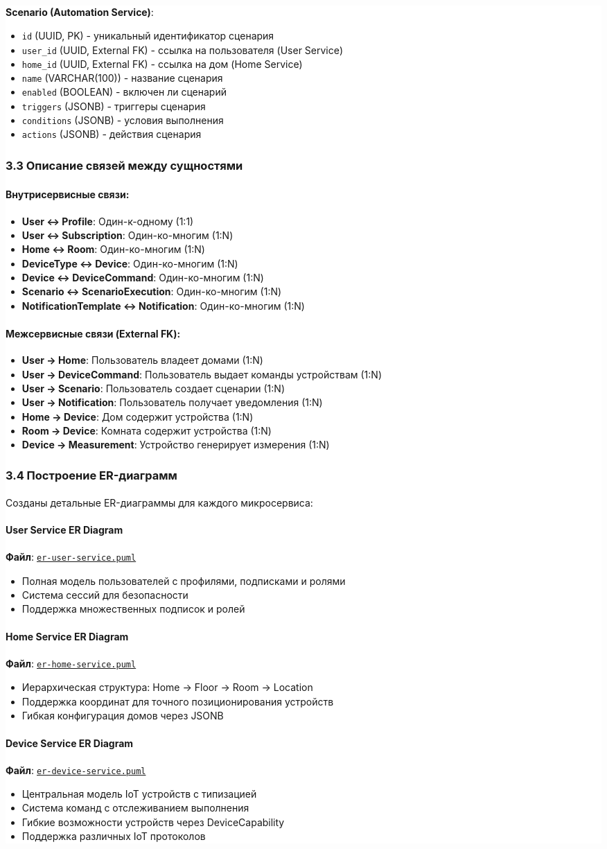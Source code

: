 **Scenario (Automation Service)**:
- `id` (UUID, PK) - уникальный идентификатор сценария
- `user_id` (UUID, External FK) - ссылка на пользователя (User Service)
- `home_id` (UUID, External FK) - ссылка на дом (Home Service)
- `name` (VARCHAR(100)) - название сценария
- `enabled` (BOOLEAN) - включен ли сценарий
- `triggers` (JSONB) - триггеры сценария
- `conditions` (JSONB) - условия выполнения
- `actions` (JSONB) - действия сценария

### 3.3 Описание связей между сущностями

#### Внутрисервисные связи:
- **User ↔ Profile**: Один-к-одному (1:1)
- **User ↔ Subscription**: Один-ко-многим (1:N)
- **Home ↔ Room**: Один-ко-многим (1:N)
- **DeviceType ↔ Device**: Один-ко-многим (1:N)
- **Device ↔ DeviceCommand**: Один-ко-многим (1:N)
- **Scenario ↔ ScenarioExecution**: Один-ко-многим (1:N)
- **NotificationTemplate ↔ Notification**: Один-ко-многим (1:N)

#### Межсервисные связи (External FK):
- **User → Home**: Пользователь владеет домами (1:N)
- **User → DeviceCommand**: Пользователь выдает команды устройствам (1:N)
- **User → Scenario**: Пользователь создает сценарии (1:N)
- **User → Notification**: Пользователь получает уведомления (1:N)
- **Home → Device**: Дом содержит устройства (1:N)
- **Room → Device**: Комната содержит устройства (1:N)
- **Device → Measurement**: Устройство генерирует измерения (1:N)

### 3.4 Построение ER-диаграмм

Созданы детальные ER-диаграммы для каждого микросервиса:

#### User Service ER Diagram
**Файл**: [`er-user-service.puml`](docs/er-user-service.puml)
- Полная модель пользователей с профилями, подписками и ролями
- Система сессий для безопасности
- Поддержка множественных подписок и ролей

#### Home Service ER Diagram
**Файл**: [`er-home-service.puml`](docs/er-home-service.puml)
- Иерархическая структура: Home → Floor → Room → Location
- Поддержка координат для точного позиционирования устройств
- Гибкая конфигурация домов через JSONB

#### Device Service ER Diagram
**Файл**: [`er-device-service.puml`](docs/er-device-service.puml)
- Центральная модель IoT устройств с типизацией
- Система команд с отслеживанием выполнения
- Гибкие возможности устройств через DeviceCapability
- Поддержка различных IoT протоколов
